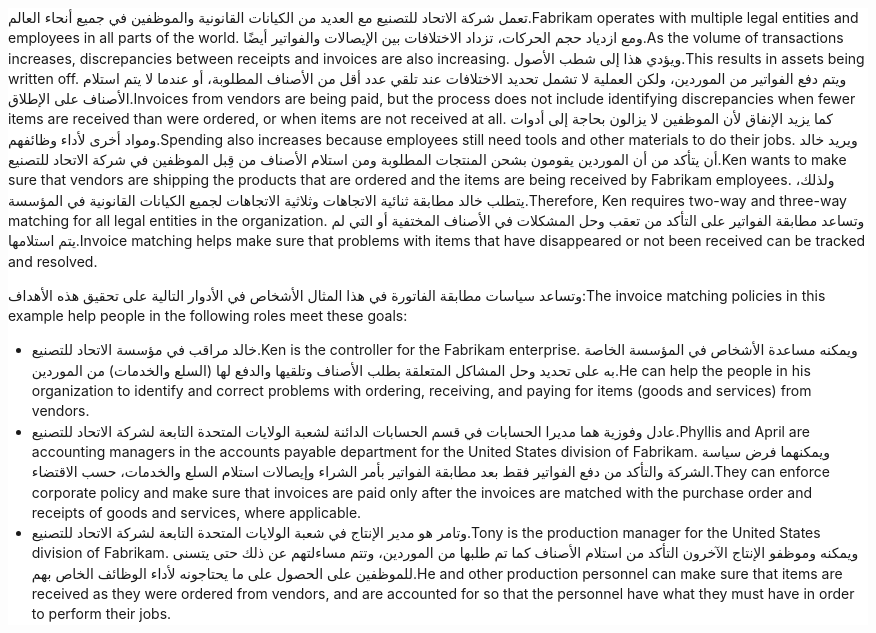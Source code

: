 <span data-ttu-id="5d91e-109">تعمل شركة الاتحاد للتصنيع مع العديد من الكيانات القانونية والموظفين في جميع أنحاء العالم.</span><span class="sxs-lookup"><span data-stu-id="5d91e-109">Fabrikam operates with multiple legal entities and employees in all parts of the world.</span></span> <span data-ttu-id="5d91e-110">ومع ازدياد حجم الحركات، تزداد الاختلافات بين الإيصالات والفواتير أيضًا.</span><span class="sxs-lookup"><span data-stu-id="5d91e-110">As the volume of transactions increases, discrepancies between receipts and invoices are also increasing.</span></span> <span data-ttu-id="5d91e-111">ويؤدي هذا إلى  شطب الأصول.</span><span class="sxs-lookup"><span data-stu-id="5d91e-111">This results in assets being written off.</span></span> <span data-ttu-id="5d91e-112">ويتم دفع الفواتير من الموردين، ولكن العملية لا تشمل تحديد الاختلافات عند تلقي عدد أقل من الأصناف المطلوبة، أو عندما لا يتم استلام الأصناف على الإطلاق.</span><span class="sxs-lookup"><span data-stu-id="5d91e-112">Invoices from vendors are being paid, but the process does not include identifying discrepancies when fewer items are received than were ordered, or when items are not received at all.</span></span> <span data-ttu-id="5d91e-113">كما يزيد الإنفاق لأن الموظفين لا يزالون بحاجة إلى أدوات ومواد أخرى لأداء وظائفهم.</span><span class="sxs-lookup"><span data-stu-id="5d91e-113">Spending also increases because employees still need tools and other materials to do their jobs.</span></span> <span data-ttu-id="5d91e-114">ويريد خالد أن يتأكد من أن الموردين يقومون بشحن المنتجات المطلوبة ومن استلام الأصناف من قِبل الموظفين في شركة الاتحاد للتصنيع.</span><span class="sxs-lookup"><span data-stu-id="5d91e-114">Ken wants to make sure that vendors are shipping the products that are ordered and the items are being received by Fabrikam employees.</span></span> <span data-ttu-id="5d91e-115">ولذلك، يتطلب خالد مطابقة ثنائية الاتجاهات وثلاثية الاتجاهات لجميع الكيانات القانونية في المؤسسة.</span><span class="sxs-lookup"><span data-stu-id="5d91e-115">Therefore, Ken requires two-way and three-way matching for all legal entities in the organization.</span></span> <span data-ttu-id="5d91e-116">وتساعد مطابقة الفواتير على التأكد من تعقب وحل المشكلات في الأصناف المختفية أو التي لم يتم استلامها.</span><span class="sxs-lookup"><span data-stu-id="5d91e-116">Invoice matching helps make sure that problems with items that have disappeared or not been received can be tracked and resolved.</span></span> 

<span data-ttu-id="5d91e-117">وتساعد سياسات مطابقة الفاتورة في هذا المثال الأشخاص في الأدوار التالية على تحقيق هذه الأهداف:</span><span class="sxs-lookup"><span data-stu-id="5d91e-117">The invoice matching policies in this example help people in the following roles meet these goals:</span></span>

-   <span data-ttu-id="5d91e-118">خالد مراقب في مؤسسة الاتحاد للتصنيع.</span><span class="sxs-lookup"><span data-stu-id="5d91e-118">Ken is the controller for the Fabrikam enterprise.</span></span> <span data-ttu-id="5d91e-119">ويمكنه مساعدة الأشخاص في المؤسسة الخاصة به على تحديد وحل المشاكل المتعلقة بطلب الأصناف وتلقيها والدفع لها (السلع والخدمات) من الموردين.</span><span class="sxs-lookup"><span data-stu-id="5d91e-119">He can help the people in his organization to identify and correct problems with ordering, receiving, and paying for items (goods and services) from vendors.</span></span>
-   <span data-ttu-id="5d91e-120">عادل وفوزية هما مديرا الحسابات في قسم الحسابات الدائنة لشعبة الولايات المتحدة التابعة لشركة الاتحاد للتصنيع.</span><span class="sxs-lookup"><span data-stu-id="5d91e-120">Phyllis and April are accounting managers in the accounts payable department for the United States division of Fabrikam.</span></span> <span data-ttu-id="5d91e-121">ويمكنهما فرض سياسة الشركة والتأكد من دفع الفواتير فقط بعد مطابقة الفواتير بأمر الشراء وإيصالات استلام السلع والخدمات، حسب الاقتضاء.</span><span class="sxs-lookup"><span data-stu-id="5d91e-121">They can enforce corporate policy and make sure that invoices are paid only after the invoices are matched with the purchase order and receipts of goods and services, where applicable.</span></span>
-   <span data-ttu-id="5d91e-122">وتامر هو مدير الإنتاج في شعبة الولايات المتحدة التابعة لشركة الاتحاد للتصنيع.</span><span class="sxs-lookup"><span data-stu-id="5d91e-122">Tony is the production manager for the United States division of Fabrikam.</span></span> <span data-ttu-id="5d91e-123">ويمكنه وموظفو الإنتاج الآخرون التأكد من استلام الأصناف كما تم طلبها من الموردين، وتتم مساءلتهم عن ذلك حتى يتسنى للموظفين على الحصول على ما يحتاجونه لأداء الوظائف الخاص بهم.</span><span class="sxs-lookup"><span data-stu-id="5d91e-123">He and other production personnel can make sure that items are received as they were ordered from vendors, and are accounted for so that the personnel have what they must have in order to perform their jobs.</span></span>
